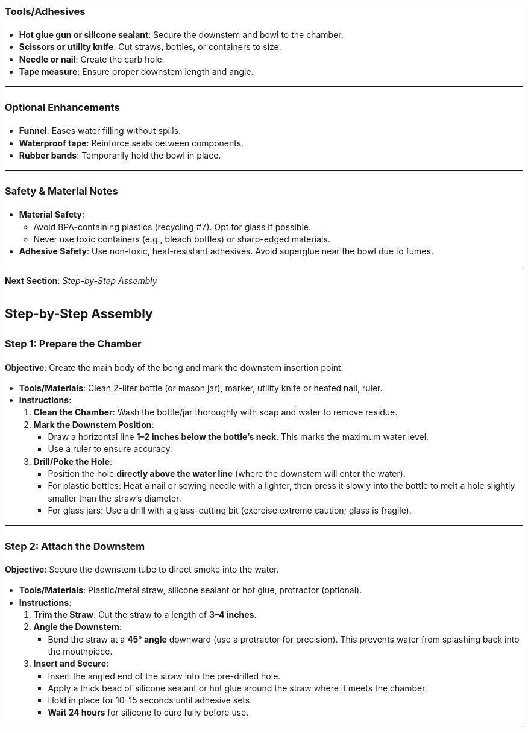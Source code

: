 ### **Tools/Adhesives**  
- **Hot glue gun or silicone sealant**: Secure the downstem and bowl to the chamber.  
- **Scissors or utility knife**: Cut straws, bottles, or containers to size.  
- **Needle or nail**: Create the carb hole.  
- **Tape measure**: Ensure proper downstem length and angle.  

---

### **Optional Enhancements**  
- **Funnel**: Eases water filling without spills.  
- **Waterproof tape**: Reinforce seals between components.  
- **Rubber bands**: Temporarily hold the bowl in place.  

---

### **Safety & Material Notes**  
- **Material Safety**:  
  - Avoid BPA-containing plastics (recycling #7). Opt for glass if possible.  
  - Never use toxic containers (e.g., bleach bottles) or sharp-edged materials.  
- **Adhesive Safety**: Use non-toxic, heat-resistant adhesives. Avoid superglue near the bowl due to fumes.  

---  
**Next Section**: *Step-by-Step Assembly*  

## Step-by-Step Assembly  

### **Step 1: Prepare the Chamber**  
**Objective**: Create the main body of the bong and mark the downstem insertion point.  
- **Tools/Materials**: Clean 2-liter bottle (or mason jar), marker, utility knife or heated nail, ruler.  
- **Instructions**:  
  1. **Clean the Chamber**: Wash the bottle/jar thoroughly with soap and water to remove residue.  
  2. **Mark the Downstem Position**:  
     - Draw a horizontal line **1–2 inches below the bottle’s neck**. This marks the maximum water level.  
     - Use a ruler to ensure accuracy.  
  3. **Drill/Poke the Hole**:  
     - Position the hole **directly above the water line** (where the downstem will enter the water).  
     - For plastic bottles: Heat a nail or sewing needle with a lighter, then press it slowly into the bottle to melt a hole slightly smaller than the straw’s diameter.  
     - For glass jars: Use a drill with a glass-cutting bit (exercise extreme caution; glass is fragile).  

---

### **Step 2: Attach the Downstem**  
**Objective**: Secure the downstem tube to direct smoke into the water.  
- **Tools/Materials**: Plastic/metal straw, silicone sealant or hot glue, protractor (optional).  
- **Instructions**:  
  1. **Trim the Straw**: Cut the straw to a length of **3–4 inches**.  
  2. **Angle the Downstem**:  
     - Bend the straw at a **45° angle** downward (use a protractor for precision). This prevents water from splashing back into the mouthpiece.  
  3. **Insert and Secure**:  
     - Insert the angled end of the straw into the pre-drilled hole.  
     - Apply a thick bead of silicone sealant or hot glue around the straw where it meets the chamber.  
     - Hold in place for 10–15 seconds until adhesive sets.  
     - **Wait 24 hours** for silicone to cure fully before use.  

---